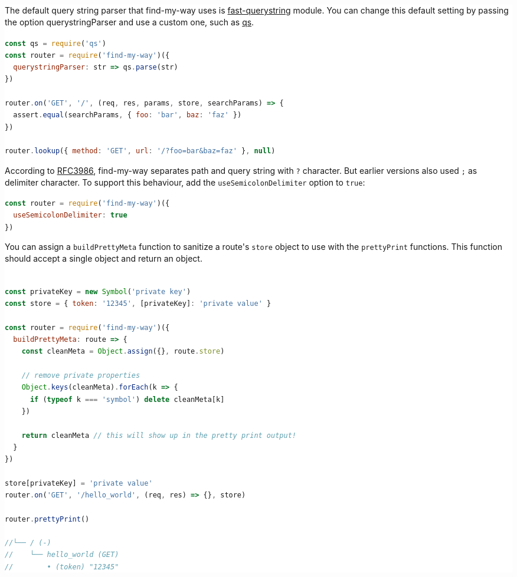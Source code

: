 The default query string parser that find-my-way uses is [fast-querystring](https://www.npmjs.com/package/fast-querystring) module. You can change this default setting by passing the option querystringParser and use a custom one, such as [qs](https://www.npmjs.com/package/qs).

```js
const qs = require('qs')
const router = require('find-my-way')({
  querystringParser: str => qs.parse(str)
})

router.on('GET', '/', (req, res, params, store, searchParams) => {
  assert.equal(searchParams, { foo: 'bar', baz: 'faz' })
})

router.lookup({ method: 'GET', url: '/?foo=bar&baz=faz' }, null)
```

According to [RFC3986](https://www.rfc-editor.org/rfc/rfc3986#section-3.4), find-my-way separates path and query string with `?` character. But earlier versions also used `;` as delimiter character.  To support this behaviour, add the `useSemicolonDelimiter` option to `true`:

```js
const router = require('find-my-way')({
  useSemicolonDelimiter: true
})
```

You can assign a `buildPrettyMeta` function to sanitize a route's `store` object to use with the `prettyPrint` functions. This function should accept a single object and return an object.

```js

const privateKey = new Symbol('private key')
const store = { token: '12345', [privateKey]: 'private value' }

const router = require('find-my-way')({
  buildPrettyMeta: route => {
    const cleanMeta = Object.assign({}, route.store)

    // remove private properties
    Object.keys(cleanMeta).forEach(k => {
      if (typeof k === 'symbol') delete cleanMeta[k]
    })

    return cleanMeta // this will show up in the pretty print output!
  }
})

store[privateKey] = 'private value'
router.on('GET', '/hello_world', (req, res) => {}, store)

router.prettyPrint()

//└── / (-)
//    └── hello_world (GET)
//        • (token) "12345"

```
